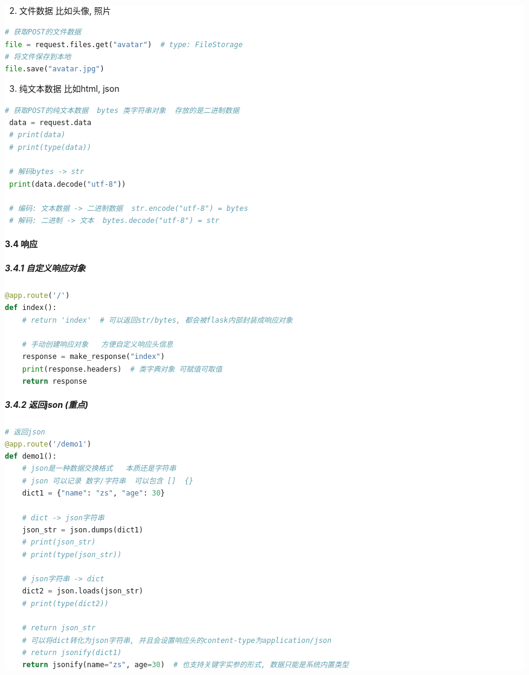 2. 文件数据  比如头像, 照片

```python
# 获取POST的文件数据
file = request.files.get("avatar")  # type: FileStorage
# 将文件保存到本地
file.save("avatar.jpg")
```

3. 纯文本数据  比如html, json

```python
# 获取POST的纯文本数据  bytes 类字符串对象  存放的是二进制数据
 data = request.data
 # print(data)
 # print(type(data))
 
 # 解码bytes -> str
 print(data.decode("utf-8"))
 
 # 编码: 文本数据 -> 二进制数据  str.encode("utf-8") = bytes
 # 解码: 二进制 -> 文本  bytes.decode("utf-8") = str
```



#### 3.4 响应

##### 3.4.1 自定义响应对象

```python
@app.route('/')
def index():
    # return 'index'  # 可以返回str/bytes, 都会被flask内部封装成响应对象

    # 手动创建响应对象   方便自定义响应头信息
    response = make_response("index")
    print(response.headers)  # 类字典对象 可赋值可取值
    return response
```


##### 3.4.2 返回json (重点)

```python
# 返回json
@app.route('/demo1')
def demo1():
    # json是一种数据交换格式   本质还是字符串
    # json 可以记录 数字/字符串  可以包含 []  {}
    dict1 = {"name": "zs", "age": 30}

    # dict -> json字符串
    json_str = json.dumps(dict1)
    # print(json_str)
    # print(type(json_str))

    # json字符串 -> dict
    dict2 = json.loads(json_str)
    # print(type(dict2))

    # return json_str
    # 可以将dict转化为json字符串, 并且会设置响应头的content-type为application/json
    # return jsonify(dict1)
    return jsonify(name="zs", age=30)  # 也支持关键字实参的形式, 数据只能是系统内置类型
```

